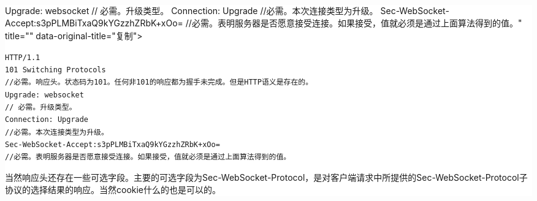 Upgrade: websocket  // &#x5FC5;&#x9700;&#x3002;&#x5347;&#x7EA7;&#x7C7B;&#x578B;&#x3002;
Connection: Upgrade //&#x5FC5;&#x9700;&#x3002;&#x672C;&#x6B21;&#x8FDE;&#x63A5;&#x7C7B;&#x578B;&#x4E3A;&#x5347;&#x7EA7;&#x3002;
Sec-WebSocket-Accept:s3pPLMBiTxaQ9kYGzzhZRbK+xOo=  //&#x5FC5;&#x9700;&#x3002;&#x8868;&#x660E;&#x670D;&#x52A1;&#x5668;&#x662F;&#x5426;&#x613F;&#x610F;&#x63A5;&#x53D7;&#x8FDE;&#x63A5;&#x3002;&#x5982;&#x679C;&#x63A5;&#x53D7;&#xFF0C;&#x503C;&#x5C31;&#x5FC5;&#x987B;&#x662F;&#x901A;&#x8FC7;&#x4E0A;&#x9762;&#x7B97;&#x6CD5;&#x5F97;&#x5230;&#x7684;&#x503C;&#x3002;" title="" data-original-title="&#x590D;&#x5236;"></span> <span type="button" class="saveToNote code-tool" data-toggle="tooltip" data-placement="top" title="" data-original-title="&#x653E;&#x8FDB;&#x7B14;&#x8BB0;"></span></div></div><pre class="hljs groovy"><code>HTTP<span class="hljs-regexp">/1.1 101 Switching Protocols   /</span>/&#x5FC5;&#x9700;&#x3002;&#x54CD;&#x5E94;&#x5934;&#x3002;&#x72B6;&#x6001;&#x7801;&#x4E3A;<span class="hljs-number">101</span>&#x3002;&#x4EFB;&#x4F55;&#x975E;<span class="hljs-number">101</span>&#x7684;&#x54CD;&#x5E94;&#x90FD;&#x4E3A;&#x63E1;&#x624B;&#x672A;&#x5B8C;&#x6210;&#x3002;&#x4F46;&#x662F;HTTP&#x8BED;&#x4E49;&#x662F;&#x5B58;&#x5728;&#x7684;&#x3002;
<span class="hljs-string">Upgrade:</span> websocket  <span class="hljs-comment">// &#x5FC5;&#x9700;&#x3002;&#x5347;&#x7EA7;&#x7C7B;&#x578B;&#x3002;</span>
<span class="hljs-string">Connection:</span> Upgrade <span class="hljs-comment">//&#x5FC5;&#x9700;&#x3002;&#x672C;&#x6B21;&#x8FDE;&#x63A5;&#x7C7B;&#x578B;&#x4E3A;&#x5347;&#x7EA7;&#x3002;</span>
Sec-WebSocket-<span class="hljs-string">Accept:</span>s3pPLMBiTxaQ9kYGzzhZRbK+xOo=  <span class="hljs-comment">//&#x5FC5;&#x9700;&#x3002;&#x8868;&#x660E;&#x670D;&#x52A1;&#x5668;&#x662F;&#x5426;&#x613F;&#x610F;&#x63A5;&#x53D7;&#x8FDE;&#x63A5;&#x3002;&#x5982;&#x679C;&#x63A5;&#x53D7;&#xFF0C;&#x503C;&#x5C31;&#x5FC5;&#x987B;&#x662F;&#x901A;&#x8FC7;&#x4E0A;&#x9762;&#x7B97;&#x6CD5;&#x5F97;&#x5230;&#x7684;&#x503C;&#x3002;</span></code></pre><p>&#x5F53;&#x7136;&#x54CD;&#x5E94;&#x5934;&#x8FD8;&#x5B58;&#x5728;&#x4E00;&#x4E9B;&#x53EF;&#x9009;&#x5B57;&#x6BB5;&#x3002;&#x4E3B;&#x8981;&#x7684;&#x53EF;&#x9009;&#x5B57;&#x6BB5;&#x4E3A;Sec-WebSocket-Protocol&#xFF0C;&#x662F;&#x5BF9;&#x5BA2;&#x6237;&#x7AEF;&#x8BF7;&#x6C42;&#x4E2D;&#x6240;&#x63D0;&#x4F9B;&#x7684;Sec-WebSocket-Protocol&#x5B50;&#x534F;&#x8BAE;&#x7684;&#x9009;&#x62E9;&#x7ED3;&#x679C;&#x7684;&#x54CD;&#x5E94;&#x3002;&#x5F53;&#x7136;cookie&#x4EC0;&#x4E48;&#x7684;&#x4E5F;&#x662F;&#x53EF;&#x4EE5;&#x7684;&#x3002;</p><div class="widget-codetool" style="display:none"><div class="widget-codetool--inner"><span class="selectCode code-tool" data-toggle="tooltip" data-placement="top" title="" data-original-title="&#x5168;&#x9009;"></span> <span type="button" class="copyCode code-tool" data-toggle="tooltip" data-placement="top" data-clipboard-text="//handshaking.js
const crypto = require(&apos;crypto&apos;);
    const cryptoKey = &apos;258EAFA5-E914-47DA-95CA-C5AB0DC85B11&apos;;
    
    // &#x8BA1;&#x7B97;&#x63E1;&#x624B;&#x54CD;&#x5E94;accept-key
    let challenge = (reqKey) =&gt; {
        reqKey += cryptoKey;
        // crypto.vetHashes()&#x53EF;&#x4EE5;&#x83B7;&#x5F97;&#x652F;&#x6301;&#x7684;hash&#x7B97;&#x6CD5;&#x6570;&#x7EC4;&#xFF0C;&#x6211;&#x8FD9;&#x91CC;&#x5F97;&#x5230;46&#x4E2A;
        reqKey = reqKey.replace(/\s/g,&quot;&quot;);
        // crypto.createHash(&apos;sha1&apos;).update(reqKey).digest()&#x5F97;&#x5230;&#x7684;&#x662F;&#x4E00;&#x4E2A;Uint8Array&#x7684;&#x52A0;&#x5BC6;&#x6570;&#x636E;&#xFF0C;&#x9700;&#x8981;&#x5C06;&#x5176;&#x8F6C;&#x4E3A;base64
        return crypto.createHash(&apos;sha1&apos;).update(reqKey).digest().toString(&apos;base64&apos;);
    }
    
    exports.handshaking = (req, socket, head) =&gt; {
        let _headers = req.headers,
            _key = _headers[&apos;sec-websocket-key&apos;],
            resHeaders = [],
            br = &quot;\r\n&quot;;
        resHeaders.push(
            &apos;HTTP/1.1 101 WebSocket Protocol Handshake is OK&apos;,
            &apos;Upgrade: websocket&apos;,
            &apos;Connection: Upgrade&apos;,
            &apos;Sec-WebSocket-Origin: &apos; + _headers.origin,
            &apos;Sec-WebSocket-Location: ws://&apos; + _headers.host + req.url,
        );
        let resAccept = challenge(_key);
        resHeaders.push(&apos;Sec-WebSocket-Accept: &apos;+ resAccept + br, head);
        socket.write(resHeaders.join(br), &apos;binary&apos;);
    }